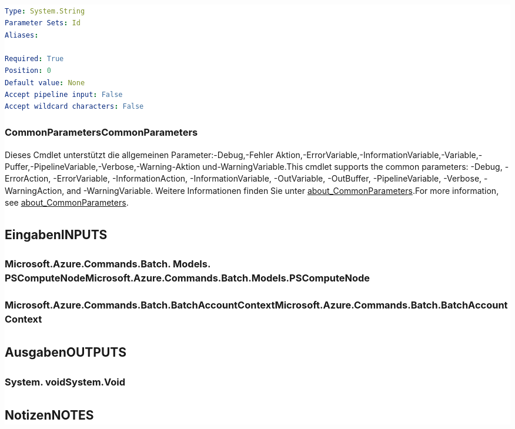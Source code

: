 ```yaml
Type: System.String
Parameter Sets: Id
Aliases:

Required: True
Position: 0
Default value: None
Accept pipeline input: False
Accept wildcard characters: False
```

### <span data-ttu-id="fbc75-165">CommonParameters</span><span class="sxs-lookup"><span data-stu-id="fbc75-165">CommonParameters</span></span>
<span data-ttu-id="fbc75-166">Dieses Cmdlet unterstützt die allgemeinen Parameter:-Debug,-Fehler Aktion,-ErrorVariable,-InformationVariable,-Variable,-Puffer,-PipelineVariable,-Verbose,-Warning-Aktion und-WarningVariable.</span><span class="sxs-lookup"><span data-stu-id="fbc75-166">This cmdlet supports the common parameters: -Debug, -ErrorAction, -ErrorVariable, -InformationAction, -InformationVariable, -OutVariable, -OutBuffer, -PipelineVariable, -Verbose, -WarningAction, and -WarningVariable.</span></span> <span data-ttu-id="fbc75-167">Weitere Informationen finden Sie unter [about_CommonParameters](http://go.microsoft.com/fwlink/?LinkID=113216).</span><span class="sxs-lookup"><span data-stu-id="fbc75-167">For more information, see [about_CommonParameters](http://go.microsoft.com/fwlink/?LinkID=113216).</span></span>

## <span data-ttu-id="fbc75-168">Eingaben</span><span class="sxs-lookup"><span data-stu-id="fbc75-168">INPUTS</span></span>

### <span data-ttu-id="fbc75-169">Microsoft.Azure.Commands.Batch. Models. PSComputeNode</span><span class="sxs-lookup"><span data-stu-id="fbc75-169">Microsoft.Azure.Commands.Batch.Models.PSComputeNode</span></span>

### <span data-ttu-id="fbc75-170">Microsoft.Azure.Commands.Batch.BatchAccountContext</span><span class="sxs-lookup"><span data-stu-id="fbc75-170">Microsoft.Azure.Commands.Batch.BatchAccountContext</span></span>

## <span data-ttu-id="fbc75-171">Ausgaben</span><span class="sxs-lookup"><span data-stu-id="fbc75-171">OUTPUTS</span></span>

### <span data-ttu-id="fbc75-172">System. void</span><span class="sxs-lookup"><span data-stu-id="fbc75-172">System.Void</span></span>

## <span data-ttu-id="fbc75-173">Notizen</span><span class="sxs-lookup"><span data-stu-id="fbc75-173">NOTES</span></span>
